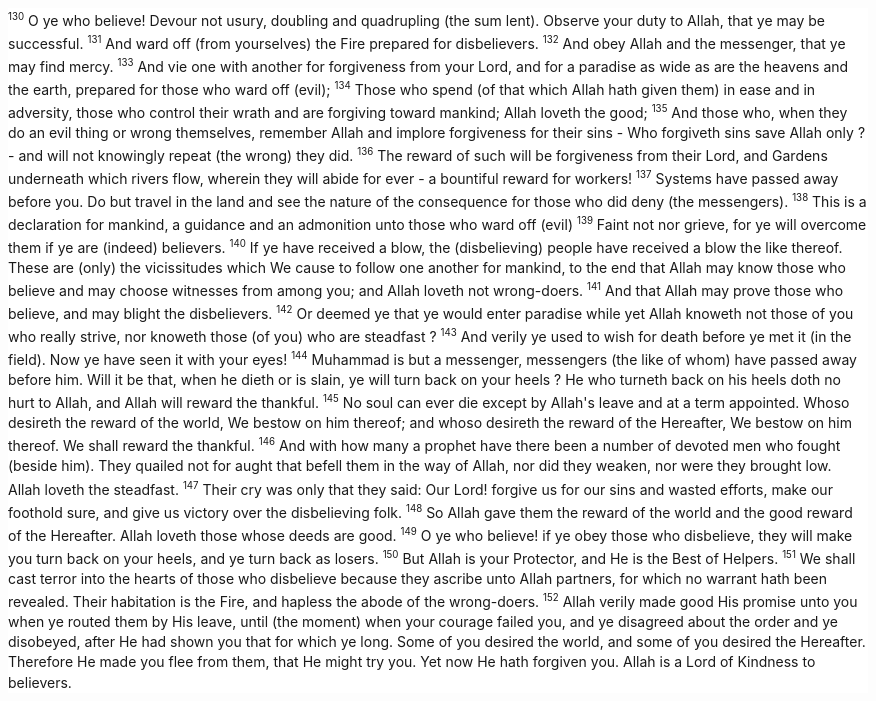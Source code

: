 <span id="v130"><sup><small>130</small></sup></span>  O ye who believe! Devour not usury, doubling and quadrupling (the sum lent). Observe your duty to Allah, that ye may be successful.
<span id="v131"><sup><small>131</small></sup></span>  And ward off (from yourselves) the Fire prepared for disbelievers.
<span id="v132"><sup><small>132</small></sup></span>  And obey Allah and the messenger, that ye may find mercy.
<span id="v133"><sup><small>133</small></sup></span>  And vie one with another for forgiveness from your Lord, and for a paradise as wide as are the heavens and the earth, prepared for those who ward off (evil);
<span id="v134"><sup><small>134</small></sup></span>  Those who spend (of that which Allah hath given them) in ease and in adversity, those who control their wrath and are forgiving toward mankind; Allah loveth the good;
<span id="v135"><sup><small>135</small></sup></span>  And those who, when they do an evil thing or wrong themselves, remember Allah and implore forgiveness for their sins - Who forgiveth sins save Allah only ? - and will not knowingly repeat (the wrong) they did.
<span id="v136"><sup><small>136</small></sup></span>  The reward of such will be forgiveness from their Lord, and Gardens underneath which rivers flow, wherein they will abide for ever - a bountiful reward for workers!
<span id="v137"><sup><small>137</small></sup></span>  Systems have passed away before you. Do but travel in the land and see the nature of the consequence for those who did deny (the messengers).
<span id="v138"><sup><small>138</small></sup></span>  This is a declaration for mankind, a guidance and an admonition unto those who ward off (evil)
<span id="v139"><sup><small>139</small></sup></span>  Faint not nor grieve, for ye will overcome them if ye are (indeed) believers.
<span id="v140"><sup><small>140</small></sup></span>  If ye have received a blow, the (disbelieving) people have received a blow the like thereof. These are (only) the vicissitudes which We cause to follow one another for mankind, to the end that Allah may know those who believe and may choose witnesses from among you; and Allah loveth not wrong-doers.
<span id="v141"><sup><small>141</small></sup></span>  And that Allah may prove those who believe, and may blight the disbelievers.
<span id="v142"><sup><small>142</small></sup></span>  Or deemed ye that ye would enter paradise while yet Allah knoweth not those of you who really strive, nor knoweth those (of you) who are steadfast ?
<span id="v143"><sup><small>143</small></sup></span>  And verily ye used to wish for death before ye met it (in the field). Now ye have seen it with your eyes!
<span id="v144"><sup><small>144</small></sup></span>  Muhammad is but a messenger, messengers (the like of whom) have passed away before him. Will it be that, when he dieth or is slain, ye will turn back on your heels ? He who turneth back on his heels doth no hurt to Allah, and Allah will reward the thankful.
<span id="v145"><sup><small>145</small></sup></span>  No soul can ever die except by Allah's leave and at a term appointed. Whoso desireth the reward of the world, We bestow on him thereof; and whoso desireth the reward of the Hereafter, We bestow on him thereof. We shall reward the thankful.
<span id="v146"><sup><small>146</small></sup></span>  And with how many a prophet have there been a number of devoted men who fought (beside him). They quailed not for aught that befell them in the way of Allah, nor did they weaken, nor were they brought low. Allah loveth the steadfast.
<span id="v147"><sup><small>147</small></sup></span>  Their cry was only that they said: Our Lord! forgive us for our sins and wasted efforts, make our foothold sure, and give us victory over the disbelieving folk.
<span id="v148"><sup><small>148</small></sup></span>  So Allah gave them the reward of the world and the good reward of the Hereafter. Allah loveth those whose deeds are good.
<span id="v149"><sup><small>149</small></sup></span>  O ye who believe! if ye obey those who disbelieve, they will make you turn back on your heels, and ye turn back as losers.
<span id="v150"><sup><small>150</small></sup></span>  But Allah is your Protector, and He is the Best of Helpers.
<span id="v151"><sup><small>151</small></sup></span>  We shall cast terror into the hearts of those who disbelieve because they ascribe unto Allah partners, for which no warrant hath been revealed. Their habitation is the Fire, and hapless the abode of the wrong-doers.
<span id="v152"><sup><small>152</small></sup></span>  Allah verily made good His promise unto you when ye routed them by His leave, until (the moment) when your courage failed you, and ye disagreed about the order and ye disobeyed, after He had shown you that for which ye long. Some of you desired the world, and some of you desired the Hereafter. Therefore He made you flee from them, that He might try you. Yet now He hath forgiven you. Allah is a Lord of Kindness to believers.